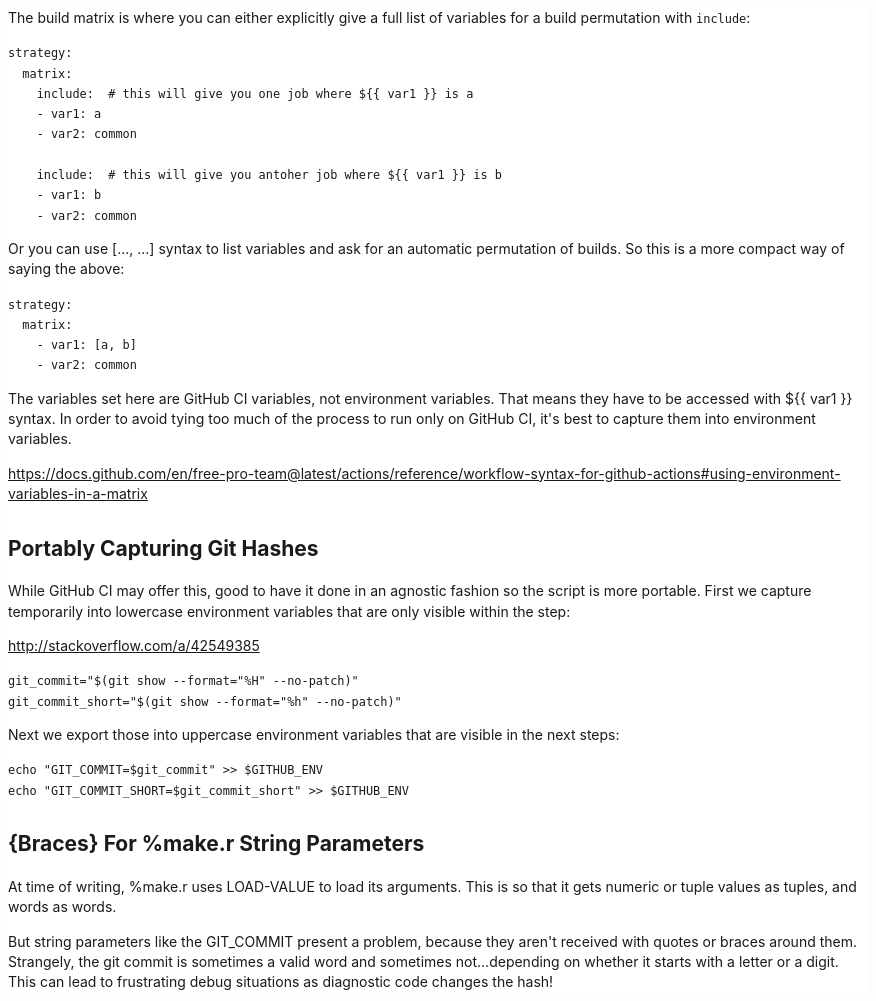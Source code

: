 The build matrix is where you can either explicitly give a full list of
variables for a build permutation with `include`:

    strategy:
      matrix:
        include:  # this will give you one job where ${{ var1 }} is a
        - var1: a
        - var2: common

        include:  # this will give you antoher job where ${{ var1 }} is b
        - var1: b
        - var2: common

Or you can use [..., ...] syntax to list variables and ask for an automatic
permutation of builds.  So this is a more compact way of saying the above:

    strategy:
      matrix:
        - var1: [a, b]
        - var2: common

The variables set here are GitHub CI variables, not environment variables.
That means they have to be accessed with ${{ var1 }} syntax.  In order to avoid
tying too much of the process to run only on GitHub CI, it's best to capture
them into environment variables.

https://docs.github.com/en/free-pro-team@latest/actions/reference/workflow-syntax-for-github-actions#using-environment-variables-in-a-matrix

## Portably Capturing Git Hashes

While GitHub CI may offer this, good to have it done in an agnostic fashion so
the script is more portable.  First we capture temporarily into lowercase
environment variables that are only visible within the step:

http://stackoverflow.com/a/42549385

    git_commit="$(git show --format="%H" --no-patch)"
    git_commit_short="$(git show --format="%h" --no-patch)"

Next we export those into uppercase environment variables that are visible in
the next steps:

    echo "GIT_COMMIT=$git_commit" >> $GITHUB_ENV
    echo "GIT_COMMIT_SHORT=$git_commit_short" >> $GITHUB_ENV


## {Braces} For %make.r String Parameters

At time of writing, %make.r uses LOAD-VALUE to load its arguments.  This is
so that it gets numeric or tuple values as tuples, and words as words.

But string parameters like the GIT_COMMIT present a problem, because they
aren't received with quotes or braces around them.  Strangely, the git commit
is sometimes a valid word and sometimes not...depending on whether it starts
with a letter or a digit.  This can lead to frustrating debug situations as
diagnostic code changes the hash!
